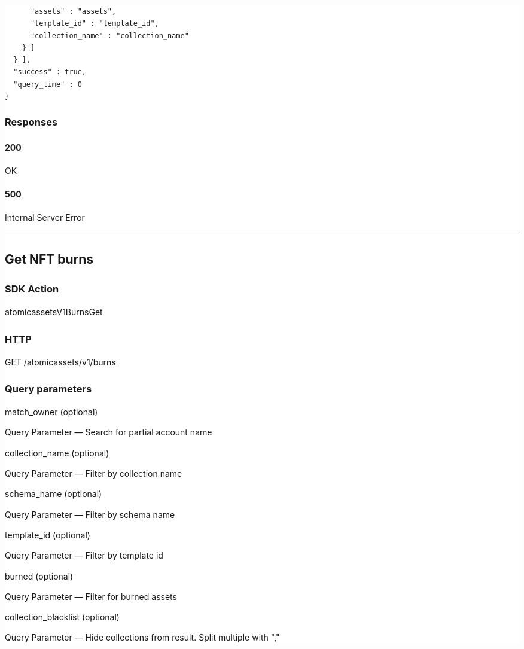           "assets" : "assets",
          "template_id" : "template_id",
          "collection_name" : "collection_name"
        } ]
      } ],
      "success" : true,
      "query_time" : 0
    }



### Responses

#### 200

OK

#### 500

Internal Server Error

* * *

## Get NFT burns

### SDK Action

atomicassetsV1BurnsGet

### HTTP

GET /atomicassets/v1/burns

### Query parameters

match_owner (optional)

Query Parameter — Search for partial account name

collection_name (optional)

Query Parameter — Filter by collection name

schema_name (optional)

Query Parameter — Filter by schema name

template_id (optional)

Query Parameter — Filter by template id

burned (optional)

Query Parameter — Filter for burned assets

collection_blacklist (optional)

Query Parameter — Hide collections from result. Split multiple with &quot;,&quot;

